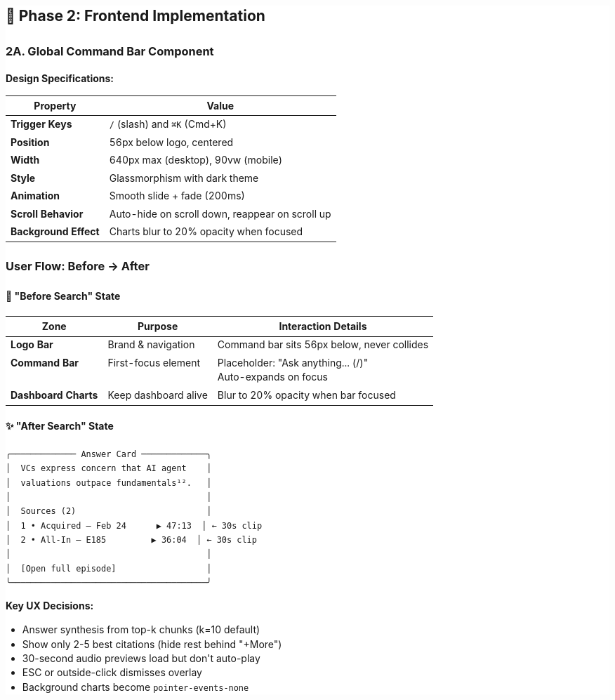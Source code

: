 
## 🎨 Phase 2: Frontend Implementation

### 2A. Global Command Bar Component

**Design Specifications:**

| Property | Value |
|----------|-------|
| **Trigger Keys** | `/` (slash) and `⌘K` (Cmd+K) |
| **Position** | 56px below logo, centered |
| **Width** | 640px max (desktop), 90vw (mobile) |
| **Style** | Glassmorphism with dark theme |
| **Animation** | Smooth slide + fade (200ms) |
| **Scroll Behavior** | Auto-hide on scroll down, reappear on scroll up |
| **Background Effect** | Charts blur to 20% opacity when focused |

### User Flow: Before → After

#### 📸 "Before Search" State
| Zone | Purpose | Interaction Details |
|------|---------|-------------------|
| **Logo Bar** | Brand & navigation | Command bar sits 56px below, never collides |
| **Command Bar** | First-focus element | Placeholder: "Ask anything... (/)"<br>Auto-expands on focus |
| **Dashboard Charts** | Keep dashboard alive | Blur to 20% opacity when bar focused |

#### ✨ "After Search" State
```
╭───────────── Answer Card ─────────────╮
│  VCs express concern that AI agent    │
│  valuations outpace fundamentals¹².   │
│                                       │
│  Sources (2)                          │
│  1 • Acquired – Feb 24      ▶ 47:13  │ ← 30s clip
│  2 • All-In – E185         ▶ 36:04  │ ← 30s clip
│                                       │
│  [Open full episode]                  │
╰───────────────────────────────────────╯
```

**Key UX Decisions:**
- Answer synthesis from top-k chunks (k=10 default)
- Show only 2-5 best citations (hide rest behind "+More")
- 30-second audio previews load but don't auto-play
- ESC or outside-click dismisses overlay
- Background charts become `pointer-events-none`
